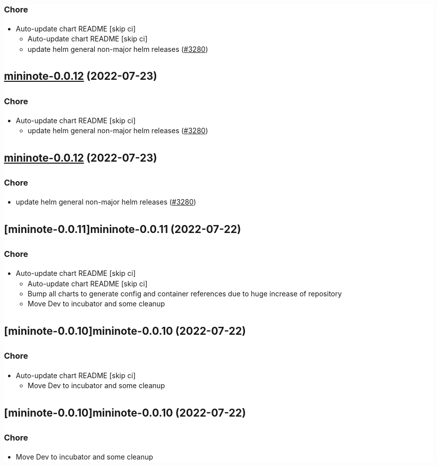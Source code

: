 ### Chore

- Auto-update chart README [skip ci]
  - Auto-update chart README [skip ci]
  - update helm general non-major helm releases ([#3280](https://github.com/truecharts/apps/issues/3280))




## [mininote-0.0.12](https://github.com/truecharts/apps/compare/mininote-0.0.11...mininote-0.0.12) (2022-07-23)

### Chore

- Auto-update chart README [skip ci]
  - update helm general non-major helm releases ([#3280](https://github.com/truecharts/apps/issues/3280))




## [mininote-0.0.12](https://github.com/truecharts/apps/compare/mininote-0.0.11...mininote-0.0.12) (2022-07-23)

### Chore

- update helm general non-major helm releases ([#3280](https://github.com/truecharts/apps/issues/3280))




## [mininote-0.0.11]mininote-0.0.11 (2022-07-22)

### Chore

- Auto-update chart README [skip ci]
  - Auto-update chart README [skip ci]
  - Bump all charts to generate config and container references due to huge increase of repository
  - Move Dev to incubator and some cleanup




## [mininote-0.0.10]mininote-0.0.10 (2022-07-22)

### Chore

- Auto-update chart README [skip ci]
  - Move Dev to incubator and some cleanup




## [mininote-0.0.10]mininote-0.0.10 (2022-07-22)

### Chore

- Move Dev to incubator and some cleanup
